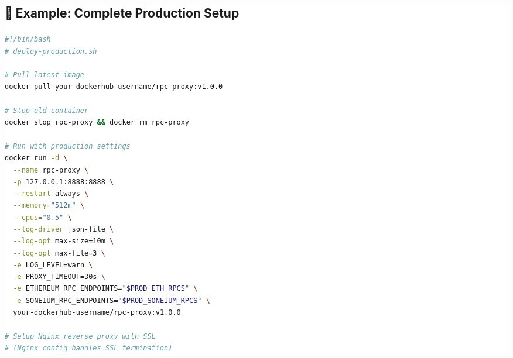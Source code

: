 ## 📝 Example: Complete Production Setup

```bash
#!/bin/bash
# deploy-production.sh

# Pull latest image
docker pull your-dockerhub-username/rpc-proxy:v1.0.0

# Stop old container
docker stop rpc-proxy && docker rm rpc-proxy

# Run with production settings
docker run -d \
  --name rpc-proxy \
  -p 127.0.0.1:8888:8888 \
  --restart always \
  --memory="512m" \
  --cpus="0.5" \
  --log-driver json-file \
  --log-opt max-size=10m \
  --log-opt max-file=3 \
  -e LOG_LEVEL=warn \
  -e PROXY_TIMEOUT=30s \
  -e ETHEREUM_RPC_ENDPOINTS="$PROD_ETH_RPCS" \
  -e SONEIUM_RPC_ENDPOINTS="$PROD_SONEIUM_RPCS" \
  your-dockerhub-username/rpc-proxy:v1.0.0

# Setup Nginx reverse proxy with SSL
# (Nginx config handles SSL termination)
```